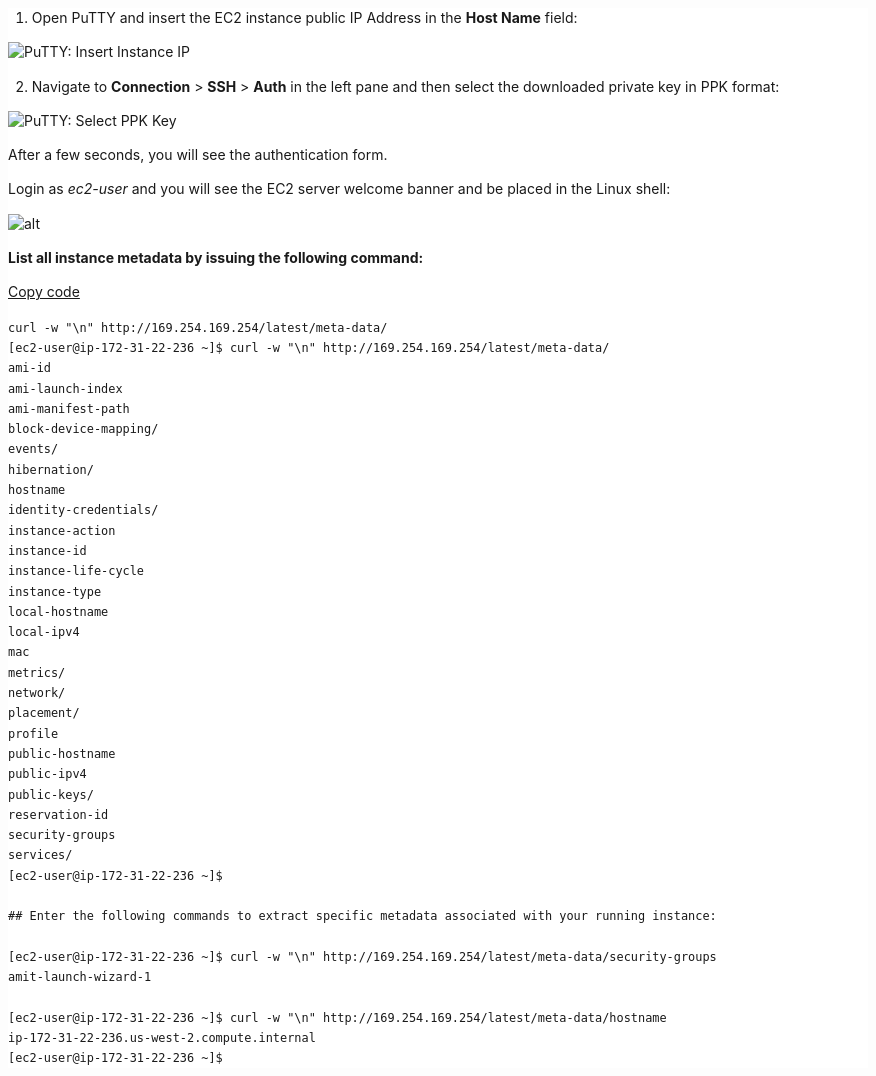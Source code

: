  

1. Open PuTTY and insert the EC2 instance public IP Address in the **Host Name** field:

![PuTTY: Insert Instance IP](https://assets.cloudacademy.com/bakery/media/uploads/lab-step/putty-connect-step1-4ba34dd1-377c-4f0c-9bd2-c6e63c909cc4.jpg)



2. Navigate to **Connection** > **SSH** > **Auth** in the left pane and then select the downloaded private key in PPK format:

![PuTTY: Select PPK Key](https://assets.cloudacademy.com/bakery/media/uploads/lab-step/putty-connect-step2-8c3b46af-7039-465f-a830-8974d6b20252.jpg)

After a few seconds, you will see the authentication form. 

 Login as *ec2-user* and you will see the EC2 server welcome banner and be placed in the Linux shell:

![alt](https://assets.cloudacademy.com/bakery/media/uploads/blobid0-2e0e20fd-e8ff-433b-acc7-a323f92bb06e.png)

**List all instance metadata by issuing the following command:**

[Copy code](https://cloudacademy.com/lab/create-your-first-amazon-ec2-instance/getting-the-ec2-instance-metadata/?context_id=180&context_resource=lp#)

```
curl -w "\n" http://169.254.169.254/latest/meta-data/
[ec2-user@ip-172-31-22-236 ~]$ curl -w "\n" http://169.254.169.254/latest/meta-data/
ami-id
ami-launch-index
ami-manifest-path
block-device-mapping/
events/
hibernation/
hostname
identity-credentials/
instance-action
instance-id
instance-life-cycle
instance-type
local-hostname
local-ipv4
mac
metrics/
network/
placement/
profile
public-hostname
public-ipv4
public-keys/
reservation-id
security-groups
services/
[ec2-user@ip-172-31-22-236 ~]$

## Enter the following commands to extract specific metadata associated with your running instance: 

[ec2-user@ip-172-31-22-236 ~]$ curl -w "\n" http://169.254.169.254/latest/meta-data/security-groups
amit-launch-wizard-1

[ec2-user@ip-172-31-22-236 ~]$ curl -w "\n" http://169.254.169.254/latest/meta-data/hostname
ip-172-31-22-236.us-west-2.compute.internal
[ec2-user@ip-172-31-22-236 ~]$
```

